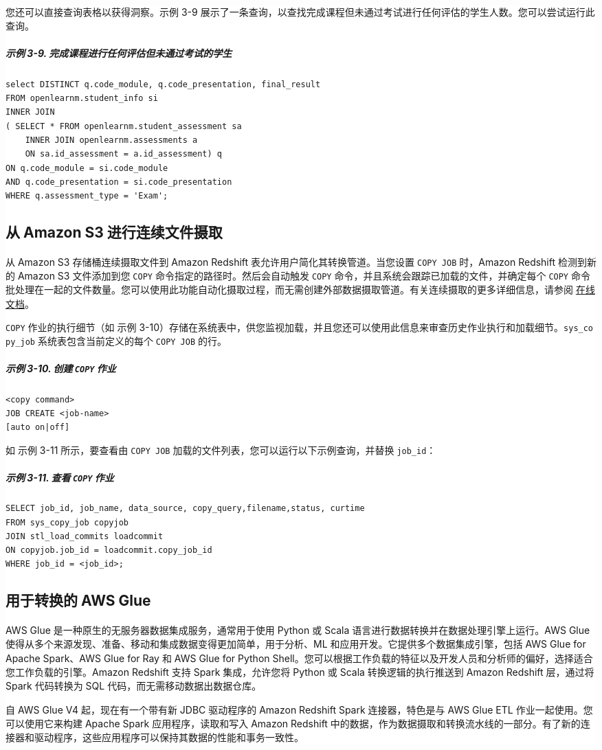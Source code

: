您还可以直接查询表格以获得洞察。示例 3-9 展示了一条查询，以查找完成课程但未通过考试进行任何评估的学生人数。您可以尝试运行此查询。

##### 示例 3-9\. 完成课程进行任何评估但未通过考试的学生

```
select DISTINCT q.code_module, q.code_presentation, final_result
FROM openlearnm.student_info si
INNER JOIN
( SELECT * FROM openlearnm.student_assessment sa
    INNER JOIN openlearnm.assessments a
    ON sa.id_assessment = a.id_assessment) q
ON q.code_module = si.code_module
AND q.code_presentation = si.code_presentation
WHERE q.assessment_type = 'Exam';
```

## 从 Amazon S3 进行连续文件摄取

从 Amazon S3 存储桶连续摄取文件到 Amazon Redshift 表允许用户简化其转换管道。当您设置 `COPY JOB` 时，Amazon Redshift 检测到新的 Amazon S3 文件添加到您 `COPY` 命令指定的路径时。然后会自动触发 `COPY` 命令，并且系统会跟踪已加载的文件，并确定每个 `COPY` 命令批处理在一起的文件数量。您可以使用此功能自动化摄取过程，而无需创建外部数据摄取管道。有关连续摄取的更多详细信息，请参阅 [在线文档](https://oreil.ly/FNea8)。

`COPY` 作业的执行细节（如 示例 3-10）存储在系统表中，供您监视加载，并且您还可以使用此信息来审查历史作业执行和加载细节。`sys_copy_job` 系统表包含当前定义的每个 `COPY JOB` 的行。

##### 示例 3-10\. 创建 `COPY` 作业

```
<copy command>
JOB CREATE <job-name>
[auto on|off]
```

如 示例 3-11 所示，要查看由 `COPY JOB` 加载的文件列表，您可以运行以下示例查询，并替换 `job_id`：

##### 示例 3-11\. 查看 `COPY` 作业

```
SELECT job_id, job_name, data_source, copy_query,filename,status, curtime
FROM sys_copy_job copyjob
JOIN stl_load_commits loadcommit
ON copyjob.job_id = loadcommit.copy_job_id
WHERE job_id = <job_id>;
```

## 用于转换的 AWS Glue

AWS Glue 是一种原生的无服务器数据集成服务，通常用于使用 Python 或 Scala 语言进行数据转换并在数据处理引擎上运行。AWS Glue 使得从多个来源发现、准备、移动和集成数据变得更加简单，用于分析、ML 和应用开发。它提供多个数据集成引擎，包括 AWS Glue for Apache Spark、AWS Glue for Ray 和 AWS Glue for Python Shell。您可以根据工作负载的特征以及开发人员和分析师的偏好，选择适合您工作负载的引擎。Amazon Redshift 支持 Spark 集成，允许您将 Python 或 Scala 转换逻辑的执行推送到 Amazon Redshift 层，通过将 Spark 代码转换为 SQL 代码，而无需移动数据出数据仓库。

自 AWS Glue V4 起，现在有一个带有新 JDBC 驱动程序的 Amazon Redshift Spark 连接器，特色是与 AWS Glue ETL 作业一起使用。您可以使用它来构建 Apache Spark 应用程序，读取和写入 Amazon Redshift 中的数据，作为数据摄取和转换流水线的一部分。有了新的连接器和驱动程序，这些应用程序可以保持其数据的性能和事务一致性。
